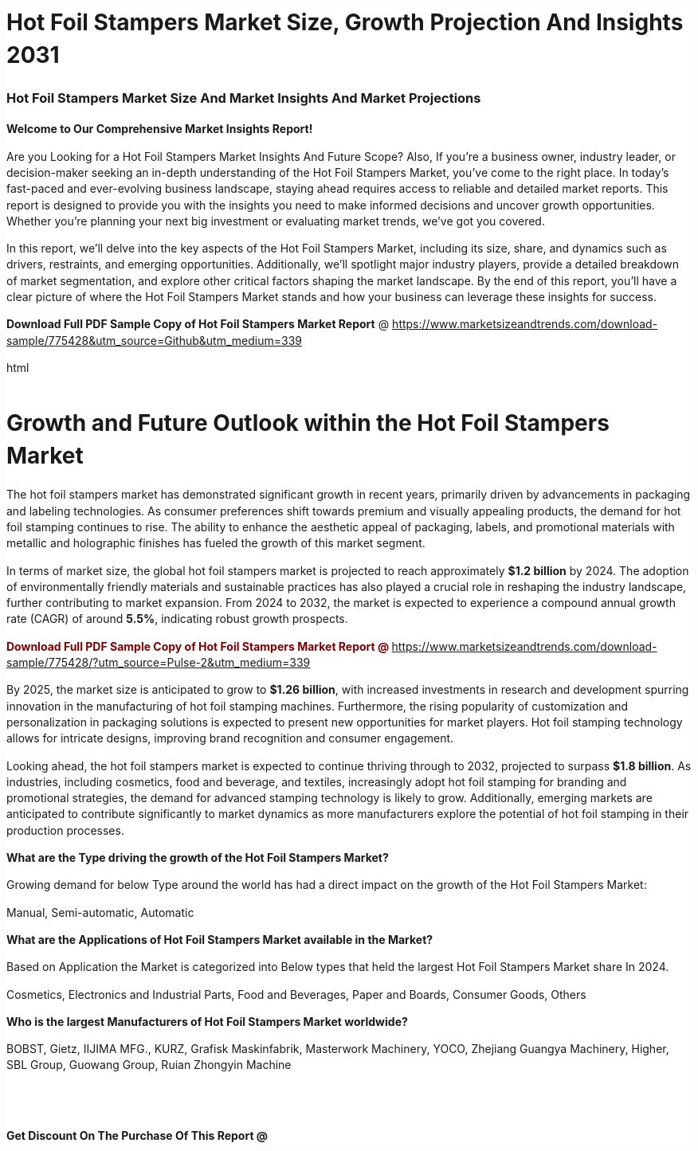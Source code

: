 <h1>Hot Foil Stampers Market Size, Growth Projection And Insights 2031</h1><div class="" data-test-id=""><h3><span class="">Hot Foil Stampers Market Size And Market Insights And Market Projections</span></h3></div><div class="" data-test-id=""><p><strong>Welcome to Our Comprehensive Market Insights Report!</strong></p><p>Are you Looking for a Hot Foil Stampers Market Insights And Future Scope? Also, If you&rsquo;re a business owner, industry leader, or decision-maker seeking an in-depth understanding of the Hot Foil Stampers Market, you&rsquo;ve come to the right place. In today&rsquo;s fast-paced and ever-evolving business landscape, staying ahead requires access to reliable and detailed market reports. This report is designed to provide you with the insights you need to make informed decisions and uncover growth opportunities. Whether you&rsquo;re planning your next big investment or evaluating market trends, we&rsquo;ve got you covered.</p><p>In this report, we&rsquo;ll delve into the key aspects of the Hot Foil Stampers Market, including its size, share, and dynamics such as drivers, restraints, and emerging opportunities. Additionally, we&rsquo;ll spotlight major industry players, provide a detailed breakdown of market segmentation, and explore other critical factors shaping the market landscape. By the end of this report, you&rsquo;ll have a clear picture of where the Hot Foil Stampers Market stands and how your business can leverage these insights for success.</p><p><strong>Download Full PDF Sample Copy of Hot Foil Stampers Market Report</strong> @ <a href="https://www.marketsizeandtrends.com/download-sample/775428&utm_source=Github&utm_medium=339" target="_blank">https://www.marketsizeandtrends.com/download-sample/775428&utm_source=Github&utm_medium=339</a></p></div><div class="" data-test-id=""><p><span class="">html<!DOCTYPE html><html lang="en"><head> <meta charset="UTF-8"> <meta name="viewport" content="width=device-width, initial-scale=1.0"> <title>Hot Foil Stampers Market Growth and Future Outlook</title></head><body><h1>Growth and Future Outlook within the Hot Foil Stampers Market</h1><p>The hot foil stampers market has demonstrated significant growth in recent years, primarily driven by advancements in packaging and labeling technologies. As consumer preferences shift towards premium and visually appealing products, the demand for hot foil stamping continues to rise. The ability to enhance the aesthetic appeal of packaging, labels, and promotional materials with metallic and holographic finishes has fueled the growth of this market segment.</p><p>In terms of market size, the global hot foil stampers market is projected to reach approximately <strong>$1.2 billion</strong> by 2024. The adoption of environmentally friendly materials and sustainable practices has also played a crucial role in reshaping the industry landscape, further contributing to market expansion. From 2024 to 2032, the market is expected to experience a compound annual growth rate (CAGR) of around <strong>5.5%</strong>, indicating robust growth prospects.</p><p><strong><span style="color: #800000;">Download Full PDF Sample Copy of Hot Foil Stampers Market Report @</span>&nbsp;</strong><a href="https://www.marketsizeandtrends.com/download-sample/775428/?utm_source=Pulse-2&amp;utm_medium=339">https://www.marketsizeandtrends.com/download-sample/775428/?utm_source=Pulse-2&amp;utm_medium=339</a></p><p>By 2025, the market size is anticipated to grow to <strong>$1.26 billion</strong>, with increased investments in research and development spurring innovation in the manufacturing of hot foil stamping machines. Furthermore, the rising popularity of customization and personalization in packaging solutions is expected to present new opportunities for market players. Hot foil stamping technology allows for intricate designs, improving brand recognition and consumer engagement.</p><p>Looking ahead, the hot foil stampers market is expected to continue thriving through to 2032, projected to surpass <strong>$1.8 billion</strong>. As industries, including cosmetics, food and beverage, and textiles, increasingly adopt hot foil stamping for branding and promotional strategies, the demand for advanced stamping technology is likely to grow. Additionally, emerging markets are anticipated to contribute significantly to market dynamics as more manufacturers explore the potential of hot foil stamping in their production processes.</p></body></html></span></p><p><strong><span class="">What are the&nbsp;Type driving the growth of the Hot Foil Stampers Market?</span></strong></p></div><div class="" data-test-id=""><p><span class="">Growing demand for below Type around the world has had a direct impact on the growth of the Hot Foil Stampers Market:</span></p></div><div class="" data-test-id=""><p>Manual, Semi-automatic, Automatic</p><p><span class=""><strong>What are the&nbsp;Applications&nbsp;of Hot Foil Stampers Market available in the Market?</strong></span></p></div><div class="" data-test-id=""><p><span class="">Based on Application the Market is categorized into Below types that held the largest Hot Foil Stampers Market share In 2024.</span></p></div><div class="" data-test-id=""><p><span class="">Cosmetics, Electronics and Industrial Parts, Food and Beverages, Paper and Boards, Consumer Goods, Others</span></p><p><span class=""><strong>Who is the largest Manufacturers of Hot Foil Stampers Market worldwide?</strong></span></p></div><div class="" data-test-id=""><p><span class="">BOBST, Gietz, IIJIMA MFG., KURZ, Grafisk Maskinfabrik, Masterwork Machinery, YOCO, Zhejiang Guangya Machinery, Higher, SBL Group, Guowang Group, Ruian Zhongyin Machine</span></p></div><div class="" data-test-id="">&nbsp;</div><div class="" data-test-id="">&nbsp;</div><div class="" data-test-id=""><p><span class=""><strong>Get Discount On The Purchase Of This Report @</strong>